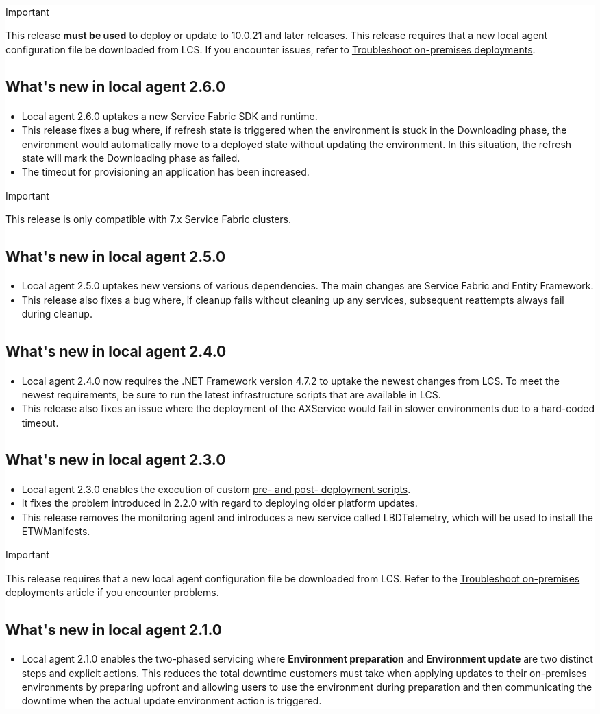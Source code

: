 > [!IMPORTANT]
> This release **must be used** to deploy or update to 10.0.21 and later releases.
> This release requires that a new local agent configuration file be downloaded from LCS. If you encounter issues, refer to [Troubleshoot on-premises deployments](../../dev-itpro/deployment/troubleshoot-on-prem.md). 

## What's new in local agent 2.6.0

- Local agent 2.6.0 uptakes a new Service Fabric SDK and runtime.
- This release fixes a bug where, if refresh state is triggered when the environment is stuck in the Downloading phase, the environment would automatically move to a deployed state without updating the environment. In this situation, the refresh state will mark the Downloading phase as failed.
- The timeout for provisioning an application has been increased.

> [!IMPORTANT]
> This release is only compatible with 7.x Service Fabric clusters.

## What's new in local agent 2.5.0

- Local agent 2.5.0 uptakes new versions of various dependencies. The main changes are Service Fabric and Entity Framework.
- This release also fixes a bug where, if cleanup fails without cleaning up any services, subsequent reattempts always fail during cleanup.

## What's new in local agent 2.4.0

- Local agent 2.4.0 now requires the .NET Framework version 4.7.2 to uptake the newest changes from LCS. To meet the newest requirements, be sure to run the latest infrastructure scripts that are available in LCS.
- This release also fixes an issue where the deployment of the AXService would fail in slower environments due to a hard-coded timeout.

## What's new in local agent 2.3.0

- Local agent 2.3.0 enables the execution of custom [pre- and post- deployment scripts](../../dev-itpro/lifecycle-services/pre-post-scripts.md).
- It fixes the problem introduced in 2.2.0 with regard to deploying older platform updates.
- This release removes the monitoring agent and introduces a new service called LBDTelemetry, which will be used to install the ETWManifests.

> [!IMPORTANT]
> This release requires that a new local agent configuration file be downloaded from LCS. Refer to the [Troubleshoot on-premises deployments](../../dev-itpro/deployment/troubleshoot-on-prem.md) article if you encounter problems. 

## What's new in local agent 2.1.0
- Local agent 2.1.0 enables the two-phased servicing where **Environment preparation** and **Environment update** are two distinct steps and explicit actions. This reduces the total downtime customers must take when applying updates to their on-premises environments by preparing upfront and allowing users to use the environment during preparation and then communicating the downtime when the actual update environment action is triggered.
